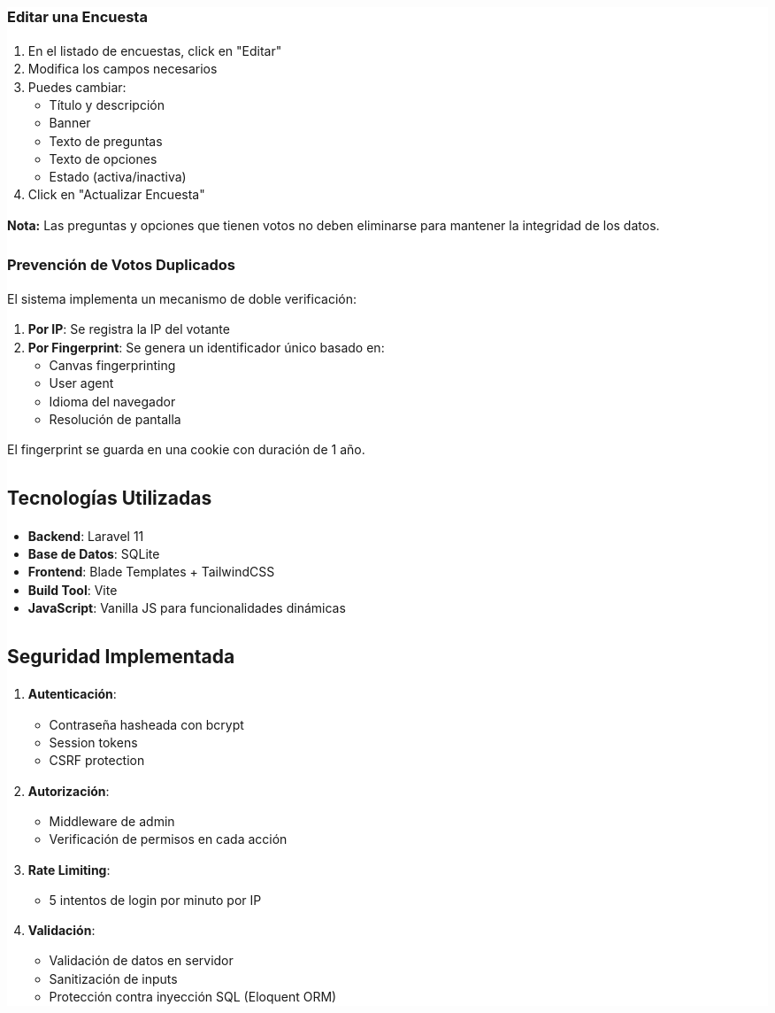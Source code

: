 ### Editar una Encuesta

1. En el listado de encuestas, click en "Editar"
2. Modifica los campos necesarios
3. Puedes cambiar:
   - Título y descripción
   - Banner
   - Texto de preguntas
   - Texto de opciones
   - Estado (activa/inactiva)
4. Click en "Actualizar Encuesta"

**Nota:** Las preguntas y opciones que tienen votos no deben eliminarse para mantener la integridad de los datos.

### Prevención de Votos Duplicados

El sistema implementa un mecanismo de doble verificación:

1. **Por IP**: Se registra la IP del votante
2. **Por Fingerprint**: Se genera un identificador único basado en:
   - Canvas fingerprinting
   - User agent
   - Idioma del navegador
   - Resolución de pantalla

El fingerprint se guarda en una cookie con duración de 1 año.

## Tecnologías Utilizadas

- **Backend**: Laravel 11
- **Base de Datos**: SQLite
- **Frontend**: Blade Templates + TailwindCSS
- **Build Tool**: Vite
- **JavaScript**: Vanilla JS para funcionalidades dinámicas

## Seguridad Implementada

1. **Autenticación**:
   - Contraseña hasheada con bcrypt
   - Session tokens
   - CSRF protection

2. **Autorización**:
   - Middleware de admin
   - Verificación de permisos en cada acción

3. **Rate Limiting**:
   - 5 intentos de login por minuto por IP

4. **Validación**:
   - Validación de datos en servidor
   - Sanitización de inputs
   - Protección contra inyección SQL (Eloquent ORM)
